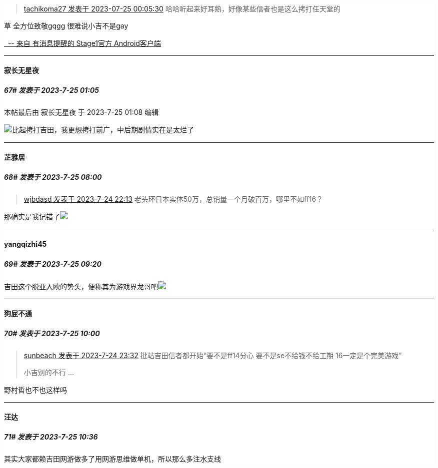 <blockquote><a href="httphttps://bbs.saraba1st.com/2b/forum.php?mod=redirect&amp;goto=findpost&amp;pid=61776517&amp;ptid=2145640" target="_blank">tachikoma27 发表于 2023-07-25 00:05:30</a>
哈哈听起来好耳熟，好像某些信者也是这么拷打任天堂的</blockquote>草 全方位致敬gqgg 很难说小吉不是gay

[  -- 来自 有消息提醒的 Stage1官方 Android客户端](https://www.coolapk.com/apk/140634)


*****

####  寂长无星夜  
##### 67#       发表于 2023-7-25 01:05

 本帖最后由 寂长无星夜 于 2023-7-25 01:08 编辑 

<img src="https://static.saraba1st.com/image/smiley/face2017/037.png" referrerpolicy="no-referrer">比起拷打吉田，我更想拷打前广，中后期剧情实在是太烂了


*****

####  芷雅居  
##### 68#       发表于 2023-7-25 08:00

<blockquote><a href="httphttps://bbs.saraba1st.com/2b/forum.php?mod=redirect&amp;goto=findpost&amp;pid=61775569&amp;ptid=2145640" target="_blank">wjbdasd 发表于 2023-7-24 22:13</a>
 老头环日本实体50万，总销量一个月破百万，哪里不如ff16？</blockquote>
那确实是我记错了<img src="https://static.saraba1st.com/image/smiley/face2017/152.png" referrerpolicy="no-referrer">


*****

####  yangqizhi45  
##### 69#       发表于 2023-7-25 09:20

吉田这个脱亚入欧的势头，便称其为游戏界龙哥吧<img src="https://static.saraba1st.com/image/smiley/face2017/049.png" referrerpolicy="no-referrer">


*****

####  狗屁不通  
##### 70#       发表于 2023-7-25 10:00

<blockquote><a href="httphttps://bbs.saraba1st.com/2b/forum.php?mod=redirect&amp;goto=findpost&amp;pid=61776273&amp;ptid=2145640" target="_blank">sunbeach 发表于 2023-7-24 23:32</a>
批站吉田信者都开始“要不是ff14分心 要不是se不给钱不给工期 16一定是个完美游戏”

小吉别的不行 ...</blockquote>
野村哲也不也这样吗


*****

####  汪达  
##### 71#       发表于 2023-7-25 10:36

其实大家都赖吉田网游做多了用网游思维做单机，所以那么多注水支线
